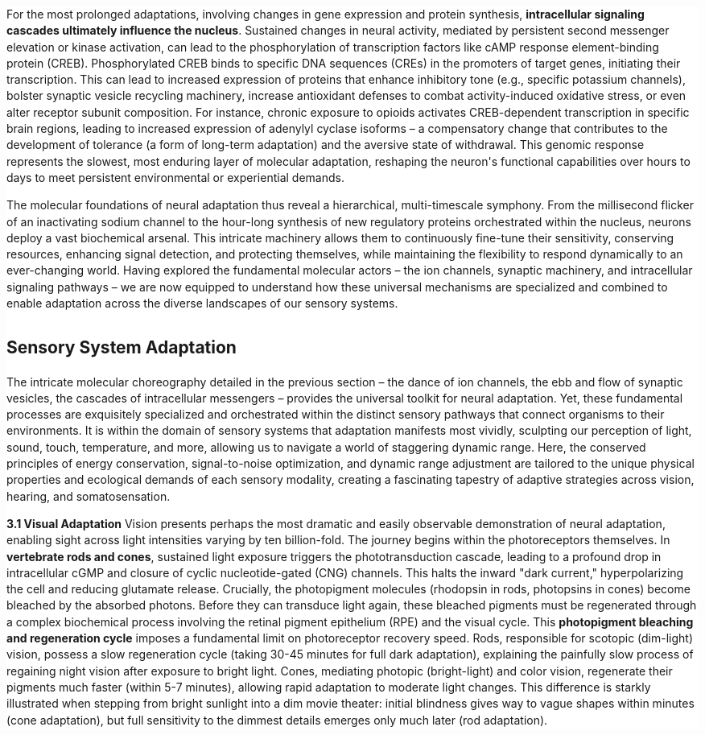 For the most prolonged adaptations, involving changes in gene expression and protein synthesis, **intracellular signaling cascades ultimately influence the nucleus**. Sustained changes in neural activity, mediated by persistent second messenger elevation or kinase activation, can lead to the phosphorylation of transcription factors like cAMP response element-binding protein (CREB). Phosphorylated CREB binds to specific DNA sequences (CREs) in the promoters of target genes, initiating their transcription. This can lead to increased expression of proteins that enhance inhibitory tone (e.g., specific potassium channels), bolster synaptic vesicle recycling machinery, increase antioxidant defenses to combat activity-induced oxidative stress, or even alter receptor subunit composition. For instance, chronic exposure to opioids activates CREB-dependent transcription in specific brain regions, leading to increased expression of adenylyl cyclase isoforms – a compensatory change that contributes to the development of tolerance (a form of long-term adaptation) and the aversive state of withdrawal. This genomic response represents the slowest, most enduring layer of molecular adaptation, reshaping the neuron's functional capabilities over hours to days to meet persistent environmental or experiential demands.

The molecular foundations of neural adaptation thus reveal a hierarchical, multi-timescale symphony. From the millisecond flicker of an inactivating sodium channel to the hour-long synthesis of new regulatory proteins orchestrated within the nucleus, neurons deploy a vast biochemical arsenal. This intricate machinery allows them to continuously fine-tune their sensitivity, conserving resources, enhancing signal detection, and protecting themselves, while maintaining the flexibility to respond dynamically to an ever-changing world. Having explored the fundamental molecular actors – the ion channels, synaptic machinery, and intracellular signaling pathways – we are now equipped to understand how these universal mechanisms are specialized and combined to enable adaptation across the diverse landscapes of our sensory systems.

## Sensory System Adaptation

The intricate molecular choreography detailed in the previous section – the dance of ion channels, the ebb and flow of synaptic vesicles, the cascades of intracellular messengers – provides the universal toolkit for neural adaptation. Yet, these fundamental processes are exquisitely specialized and orchestrated within the distinct sensory pathways that connect organisms to their environments. It is within the domain of sensory systems that adaptation manifests most vividly, sculpting our perception of light, sound, touch, temperature, and more, allowing us to navigate a world of staggering dynamic range. Here, the conserved principles of energy conservation, signal-to-noise optimization, and dynamic range adjustment are tailored to the unique physical properties and ecological demands of each sensory modality, creating a fascinating tapestry of adaptive strategies across vision, hearing, and somatosensation.

**3.1 Visual Adaptation**
Vision presents perhaps the most dramatic and easily observable demonstration of neural adaptation, enabling sight across light intensities varying by ten billion-fold. The journey begins within the photoreceptors themselves. In **vertebrate rods and cones**, sustained light exposure triggers the phototransduction cascade, leading to a profound drop in intracellular cGMP and closure of cyclic nucleotide-gated (CNG) channels. This halts the inward "dark current," hyperpolarizing the cell and reducing glutamate release. Crucially, the photopigment molecules (rhodopsin in rods, photopsins in cones) become bleached by the absorbed photons. Before they can transduce light again, these bleached pigments must be regenerated through a complex biochemical process involving the retinal pigment epithelium (RPE) and the visual cycle. This **photopigment bleaching and regeneration cycle** imposes a fundamental limit on photoreceptor recovery speed. Rods, responsible for scotopic (dim-light) vision, possess a slow regeneration cycle (taking 30-45 minutes for full dark adaptation), explaining the painfully slow process of regaining night vision after exposure to bright light. Cones, mediating photopic (bright-light) and color vision, regenerate their pigments much faster (within 5-7 minutes), allowing rapid adaptation to moderate light changes. This difference is starkly illustrated when stepping from bright sunlight into a dim movie theater: initial blindness gives way to vague shapes within minutes (cone adaptation), but full sensitivity to the dimmest details emerges only much later (rod adaptation).
